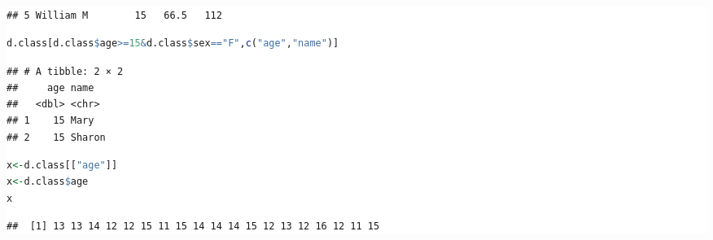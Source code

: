     ## 5 William M        15   66.5   112

``` r
d.class[d.class$age>=15&d.class$sex=="F",c("age","name")]
```

    ## # A tibble: 2 × 2
    ##     age name  
    ##   <dbl> <chr> 
    ## 1    15 Mary  
    ## 2    15 Sharon

``` r
x<-d.class[["age"]]
x<-d.class$age
x
```

    ##  [1] 13 13 14 12 12 15 11 15 14 14 14 15 12 13 12 16 12 11 15
